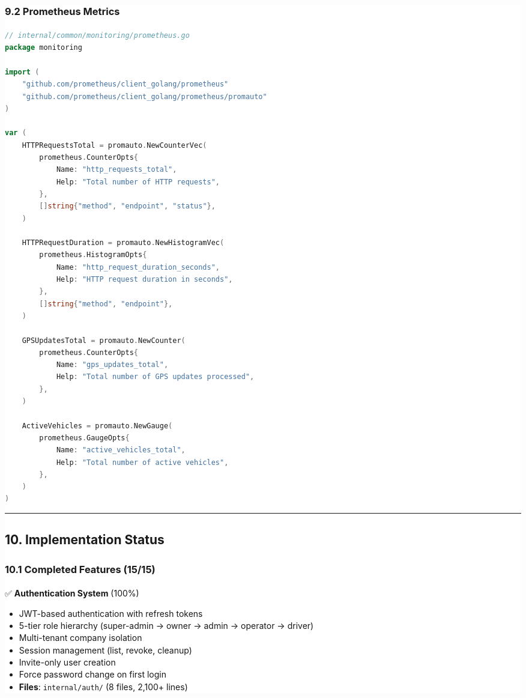 ### 9.2 Prometheus Metrics

```go
// internal/common/monitoring/prometheus.go
package monitoring

import (
    "github.com/prometheus/client_golang/prometheus"
    "github.com/prometheus/client_golang/prometheus/promauto"
)

var (
    HTTPRequestsTotal = promauto.NewCounterVec(
        prometheus.CounterOpts{
            Name: "http_requests_total",
            Help: "Total number of HTTP requests",
        },
        []string{"method", "endpoint", "status"},
    )

    HTTPRequestDuration = promauto.NewHistogramVec(
        prometheus.HistogramOpts{
            Name: "http_request_duration_seconds",
            Help: "HTTP request duration in seconds",
        },
        []string{"method", "endpoint"},
    )

    GPSUpdatesTotal = promauto.NewCounter(
        prometheus.CounterOpts{
            Name: "gps_updates_total",
            Help: "Total number of GPS updates processed",
        },
    )

    ActiveVehicles = promauto.NewGauge(
        prometheus.GaugeOpts{
            Name: "active_vehicles_total",
            Help: "Total number of active vehicles",
        },
    )
)
```

---

## 10. Implementation Status

### 10.1 Completed Features (15/15)

✅ **Authentication System** (100%)
- JWT-based authentication with refresh tokens
- 5-tier role hierarchy (super-admin → owner → admin → operator → driver)
- Multi-tenant company isolation
- Session management (list, revoke, cleanup)
- Invite-only user creation
- Force password change on first login
- **Files**: `internal/auth/` (8 files, 2,100+ lines)
